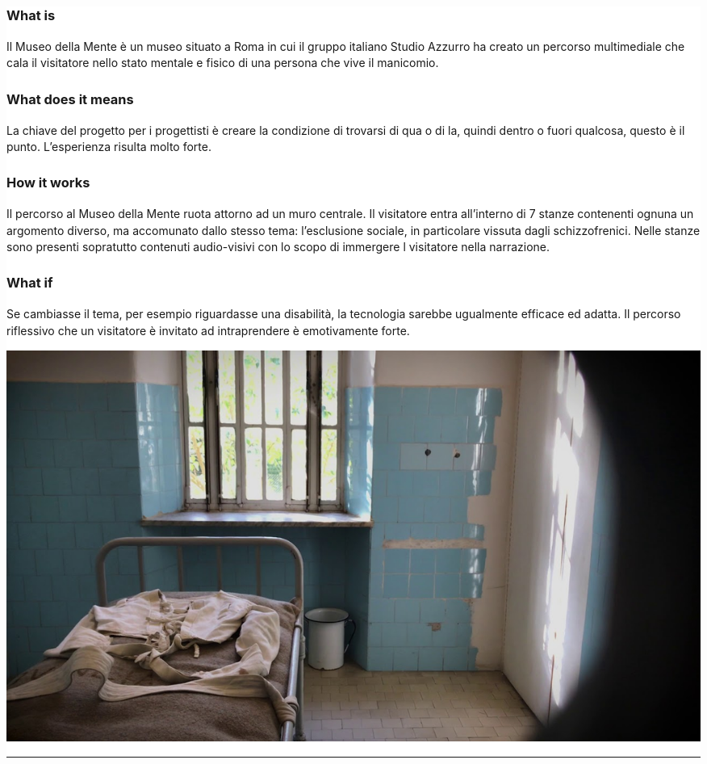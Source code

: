 
### What is
Il Museo della Mente è un museo situato a Roma in cui il gruppo italiano Studio Azzurro ha creato un percorso multimediale che cala il visitatore nello stato mentale e fisico di una persona che vive il manicomio.


### What does it means 
La chiave del progetto per i progettisti è creare la condizione di trovarsi di qua o di la, quindi dentro o fuori qualcosa, questo è il punto. L’esperienza risulta molto forte.


### How it works 
Il percorso al Museo della Mente ruota attorno ad un muro centrale. Il visitatore entra all’interno di 7 stanze contenenti ognuna un argomento diverso, ma accomunato dallo stesso tema: l’esclusione sociale, in particolare vissuta dagli schizzofrenici. Nelle stanze sono presenti sopratutto contenuti audio-visivi con lo scopo di immergere l visitatore nella narrazione.


### What if
Se cambiasse il tema, per esempio riguardasse una disabilità, la tecnologia sarebbe ugualmente efficace ed adatta. Il percorso riflessivo che un visitatore è invitato ad intraprendere è emotivamente forte.


![the source](https://github.com/Francesca1996/archive/blob/master/Francesca1996/close_reading/2_%20museodellamente.jpg)


---------------------------------------

